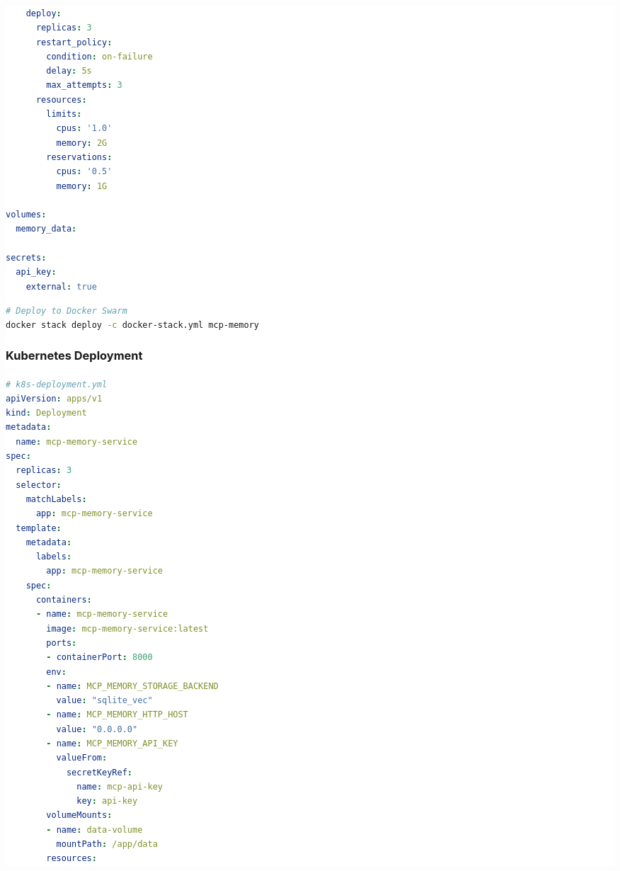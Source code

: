 ```yaml
    deploy:
      replicas: 3
      restart_policy:
        condition: on-failure
        delay: 5s
        max_attempts: 3
      resources:
        limits:
          cpus: '1.0'
          memory: 2G
        reservations:
          cpus: '0.5'
          memory: 1G

volumes:
  memory_data:

secrets:
  api_key:
    external: true
```

```bash
# Deploy to Docker Swarm
docker stack deploy -c docker-stack.yml mcp-memory
```

### Kubernetes Deployment

```yaml
# k8s-deployment.yml
apiVersion: apps/v1
kind: Deployment
metadata:
  name: mcp-memory-service
spec:
  replicas: 3
  selector:
    matchLabels:
      app: mcp-memory-service
  template:
    metadata:
      labels:
        app: mcp-memory-service
    spec:
      containers:
      - name: mcp-memory-service
        image: mcp-memory-service:latest
        ports:
        - containerPort: 8000
        env:
        - name: MCP_MEMORY_STORAGE_BACKEND
          value: "sqlite_vec"
        - name: MCP_MEMORY_HTTP_HOST
          value: "0.0.0.0"
        - name: MCP_MEMORY_API_KEY
          valueFrom:
            secretKeyRef:
              name: mcp-api-key
              key: api-key
        volumeMounts:
        - name: data-volume
          mountPath: /app/data
        resources:
```